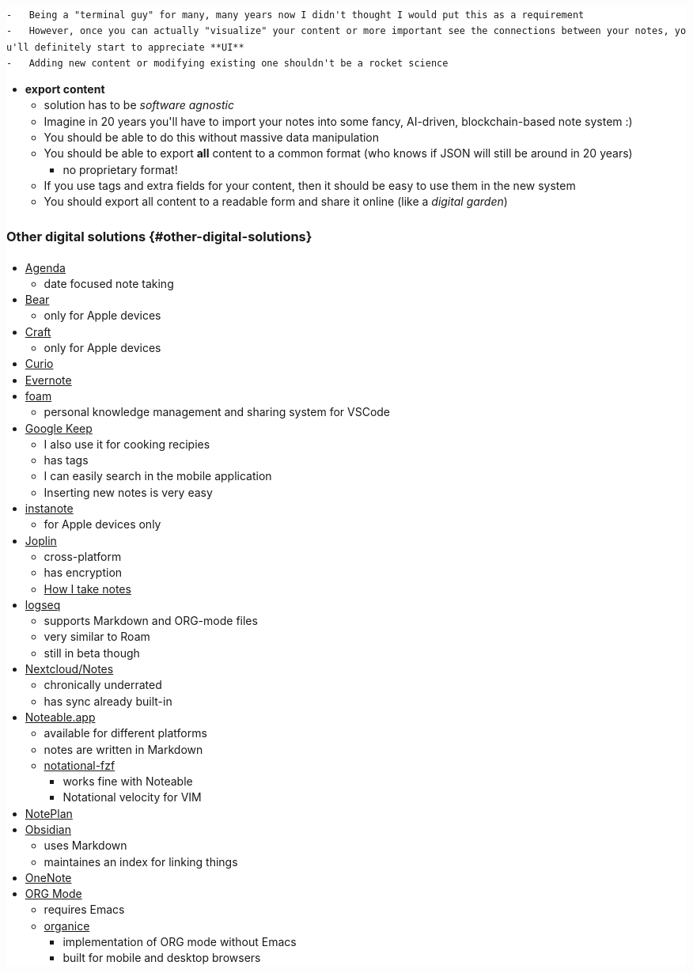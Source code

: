     -   Being a "terminal guy" for many, many years now I didn't thought I would put this as a requirement
    -   However, once you can actually "visualize" your content or more important see the connections between your notes, you'll definitely start to appreciate **UI**
    -   Adding new content or modifying existing one shouldn't be a rocket science
-   **export content**
    -   solution has to be _software agnostic_
    -   Imagine in 20 years you'll have to import your notes into some fancy, AI-driven, blockchain-based note system :)
    -   You should be able to do this without massive data manipulation
    -   You should be able to export **all** content to a common format (who knows if JSON will still be around in 20 years)
        -   no proprietary format!
    -   If you use tags and extra fields for your content, then it should be easy to use them in the new system
    -   You should export all content to a readable form and share it online (like a _digital garden_)


### Other digital solutions {#other-digital-solutions}

-   [Agenda](https://agenda.com/)
    -   date focused note taking
-   [Bear](https://bear.app/)
    -   only for Apple devices
-   [Craft](https://www.craft.do/)
    -   only for Apple devices
-   [Curio](https://www.zengobi.com/curio/)
-   [Evernote](https://evernote.com/)
-   [foam](https://github.com/foambubble/foam)
    -   personal knowledge management and sharing system for VSCode
-   [Google Keep](https://keep.google.com/)
    -   I also use it for cooking recipies
    -   has tags
    -   I can easily search in the mobile application
    -   Inserting new notes is very easy
-   [instanote](https://www.instanote.io/)
    -   for Apple devices only
-   [Joplin](https://joplinapp.org/)
    -   cross-platform
    -   has encryption
    -   [How I take notes](https://mrkaran.dev/posts/how-i-take-notes/)
-   [logseq](https://logseq.com/)
    -   supports Markdown and ORG-mode files
    -   very similar to Roam
    -   still in beta though
-   [Nextcloud/Notes](https://apps.nextcloud.com/apps/notes)
    -   chronically underrated
    -   has sync already built-in
-   [Noteable.app](https://notable.app/)
    -   available for different platforms
    -   notes are written in Markdown
    -   [notational-fzf](https://github.com/alok/notational-fzf-vim)
        -   works fine with Noteable
        -   Notational velocity for VIM
-   [NotePlan](https://noteplan.co/)
-   [Obsidian](https://obsidian.md/)
    -   uses Markdown
    -   maintaines an index for linking things
-   [OneNote](https://www.microsoft.com/en-us/microsoft-365/onenote/digital-note-taking-app)
-   [ORG Mode](https://orgmode.org/)
    -   requires Emacs
    -   [organice](https://organice.200ok.ch/)
        -   implementation of ORG mode without Emacs
        -   built for mobile and desktop browsers